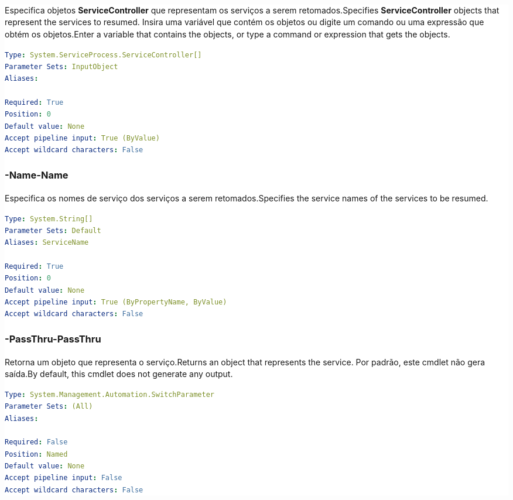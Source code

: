 <span data-ttu-id="7b368-141">Especifica objetos **ServiceController** que representam os serviços a serem retomados.</span><span class="sxs-lookup"><span data-stu-id="7b368-141">Specifies **ServiceController** objects that represent the services to resumed.</span></span> <span data-ttu-id="7b368-142">Insira uma variável que contém os objetos ou digite um comando ou uma expressão que obtém os objetos.</span><span class="sxs-lookup"><span data-stu-id="7b368-142">Enter a variable that contains the objects, or type a command or expression that gets the objects.</span></span>

```yaml
Type: System.ServiceProcess.ServiceController[]
Parameter Sets: InputObject
Aliases:

Required: True
Position: 0
Default value: None
Accept pipeline input: True (ByValue)
Accept wildcard characters: False
```

### <span data-ttu-id="7b368-143">-Name</span><span class="sxs-lookup"><span data-stu-id="7b368-143">-Name</span></span>

<span data-ttu-id="7b368-144">Especifica os nomes de serviço dos serviços a serem retomados.</span><span class="sxs-lookup"><span data-stu-id="7b368-144">Specifies the service names of the services to be resumed.</span></span>

```yaml
Type: System.String[]
Parameter Sets: Default
Aliases: ServiceName

Required: True
Position: 0
Default value: None
Accept pipeline input: True (ByPropertyName, ByValue)
Accept wildcard characters: False
```

### <span data-ttu-id="7b368-145">-PassThru</span><span class="sxs-lookup"><span data-stu-id="7b368-145">-PassThru</span></span>

<span data-ttu-id="7b368-146">Retorna um objeto que representa o serviço.</span><span class="sxs-lookup"><span data-stu-id="7b368-146">Returns an object that represents the service.</span></span> <span data-ttu-id="7b368-147">Por padrão, este cmdlet não gera saída.</span><span class="sxs-lookup"><span data-stu-id="7b368-147">By default, this cmdlet does not generate any output.</span></span>

```yaml
Type: System.Management.Automation.SwitchParameter
Parameter Sets: (All)
Aliases:

Required: False
Position: Named
Default value: None
Accept pipeline input: False
Accept wildcard characters: False
```
